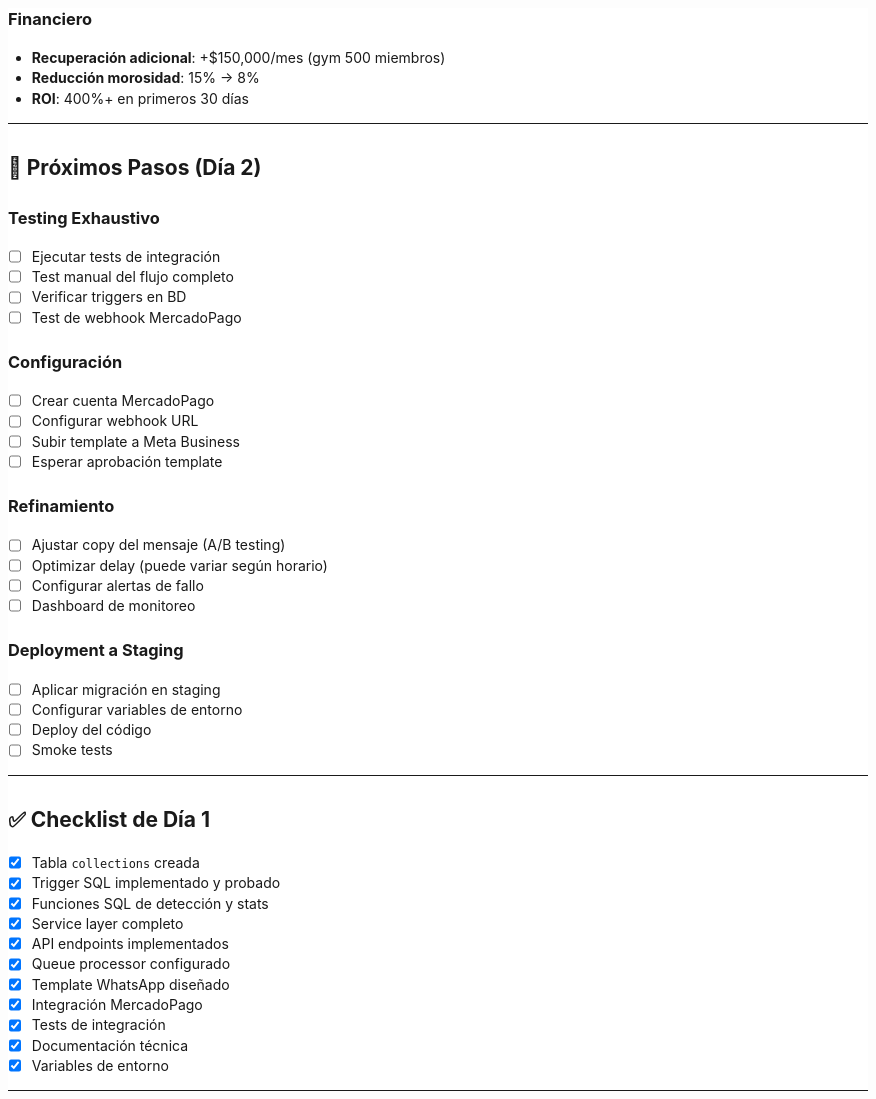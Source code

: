 ### Financiero
- **Recuperación adicional**: +$150,000/mes (gym 500 miembros)
- **Reducción morosidad**: 15% → 8%
- **ROI**: 400%+ en primeros 30 días

---

## 🚀 Próximos Pasos (Día 2)

### Testing Exhaustivo
- [ ] Ejecutar tests de integración
- [ ] Test manual del flujo completo
- [ ] Verificar triggers en BD
- [ ] Test de webhook MercadoPago

### Configuración
- [ ] Crear cuenta MercadoPago
- [ ] Configurar webhook URL
- [ ] Subir template a Meta Business
- [ ] Esperar aprobación template

### Refinamiento
- [ ] Ajustar copy del mensaje (A/B testing)
- [ ] Optimizar delay (puede variar según horario)
- [ ] Configurar alertas de fallo
- [ ] Dashboard de monitoreo

### Deployment a Staging
- [ ] Aplicar migración en staging
- [ ] Configurar variables de entorno
- [ ] Deploy del código
- [ ] Smoke tests

---

## ✅ Checklist de Día 1

- [x] Tabla `collections` creada
- [x] Trigger SQL implementado y probado
- [x] Funciones SQL de detección y stats
- [x] Service layer completo
- [x] API endpoints implementados
- [x] Queue processor configurado
- [x] Template WhatsApp diseñado
- [x] Integración MercadoPago
- [x] Tests de integración
- [x] Documentación técnica
- [x] Variables de entorno

---
